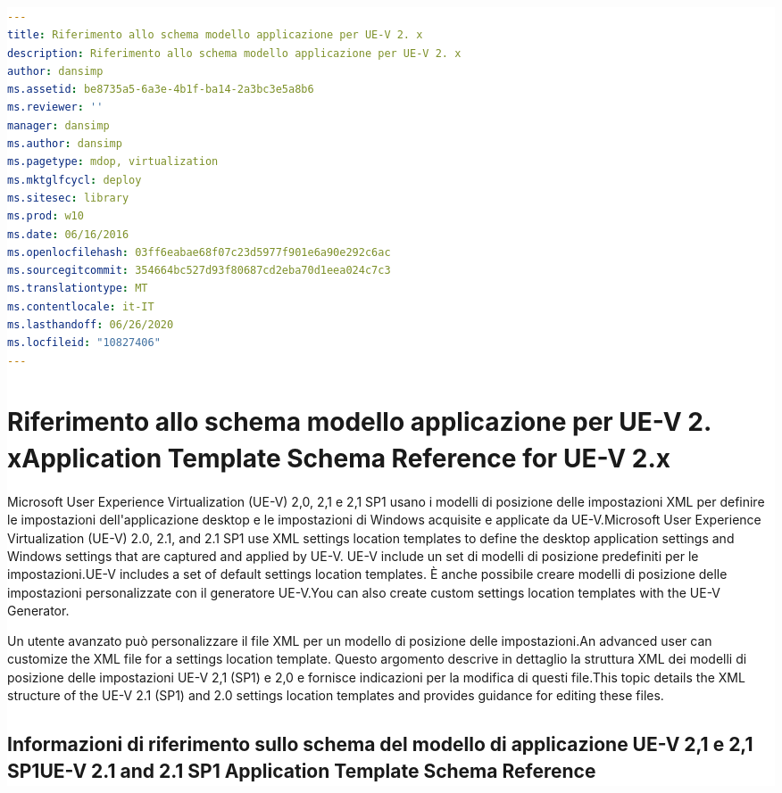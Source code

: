 ```yaml
---
title: Riferimento allo schema modello applicazione per UE-V 2. x
description: Riferimento allo schema modello applicazione per UE-V 2. x
author: dansimp
ms.assetid: be8735a5-6a3e-4b1f-ba14-2a3bc3e5a8b6
ms.reviewer: ''
manager: dansimp
ms.author: dansimp
ms.pagetype: mdop, virtualization
ms.mktglfcycl: deploy
ms.sitesec: library
ms.prod: w10
ms.date: 06/16/2016
ms.openlocfilehash: 03ff6eabae68f07c23d5977f901e6a90e292c6ac
ms.sourcegitcommit: 354664bc527d93f80687cd2eba70d1eea024c7c3
ms.translationtype: MT
ms.contentlocale: it-IT
ms.lasthandoff: 06/26/2020
ms.locfileid: "10827406"
---
```

# <span data-ttu-id="91375-103">Riferimento allo schema modello applicazione per UE-V 2. x</span><span class="sxs-lookup"><span data-stu-id="91375-103">Application Template Schema Reference for UE-V 2.x</span></span>


<span data-ttu-id="91375-104">Microsoft User Experience Virtualization (UE-V) 2,0, 2,1 e 2,1 SP1 usano i modelli di posizione delle impostazioni XML per definire le impostazioni dell'applicazione desktop e le impostazioni di Windows acquisite e applicate da UE-V.</span><span class="sxs-lookup"><span data-stu-id="91375-104">Microsoft User Experience Virtualization (UE-V) 2.0, 2.1, and 2.1 SP1 use XML settings location templates to define the desktop application settings and Windows settings that are captured and applied by UE-V.</span></span> <span data-ttu-id="91375-105">UE-V include un set di modelli di posizione predefiniti per le impostazioni.</span><span class="sxs-lookup"><span data-stu-id="91375-105">UE-V includes a set of default settings location templates.</span></span> <span data-ttu-id="91375-106">È anche possibile creare modelli di posizione delle impostazioni personalizzate con il generatore UE-V.</span><span class="sxs-lookup"><span data-stu-id="91375-106">You can also create custom settings location templates with the UE-V Generator.</span></span>

<span data-ttu-id="91375-107">Un utente avanzato può personalizzare il file XML per un modello di posizione delle impostazioni.</span><span class="sxs-lookup"><span data-stu-id="91375-107">An advanced user can customize the XML file for a settings location template.</span></span> <span data-ttu-id="91375-108">Questo argomento descrive in dettaglio la struttura XML dei modelli di posizione delle impostazioni UE-V 2,1 (SP1) e 2,0 e fornisce indicazioni per la modifica di questi file.</span><span class="sxs-lookup"><span data-stu-id="91375-108">This topic details the XML structure of the UE-V 2.1 (SP1) and 2.0 settings location templates and provides guidance for editing these files.</span></span>

## <span data-ttu-id="91375-109">Informazioni di riferimento sullo schema del modello di applicazione UE-V 2,1 e 2,1 SP1</span><span class="sxs-lookup"><span data-stu-id="91375-109">UE-V 2.1 and 2.1 SP1 Application Template Schema Reference</span></span>
